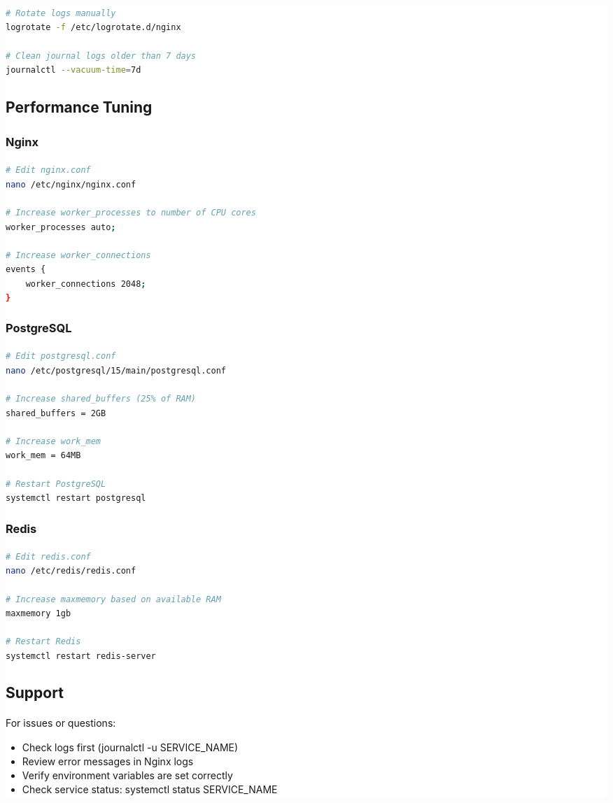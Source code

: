 ```bash
# Rotate logs manually
logrotate -f /etc/logrotate.d/nginx

# Clean journal logs older than 7 days
journalctl --vacuum-time=7d
```

## Performance Tuning

### Nginx

```bash
# Edit nginx.conf
nano /etc/nginx/nginx.conf

# Increase worker_processes to number of CPU cores
worker_processes auto;

# Increase worker_connections
events {
    worker_connections 2048;
}
```

### PostgreSQL

```bash
# Edit postgresql.conf
nano /etc/postgresql/15/main/postgresql.conf

# Increase shared_buffers (25% of RAM)
shared_buffers = 2GB

# Increase work_mem
work_mem = 64MB

# Restart PostgreSQL
systemctl restart postgresql
```

### Redis

```bash
# Edit redis.conf
nano /etc/redis/redis.conf

# Increase maxmemory based on available RAM
maxmemory 1gb

# Restart Redis
systemctl restart redis-server
```

## Support

For issues or questions:
- Check logs first (journalctl -u SERVICE_NAME)
- Review error messages in Nginx logs
- Verify environment variables are set correctly
- Check service status: systemctl status SERVICE_NAME
